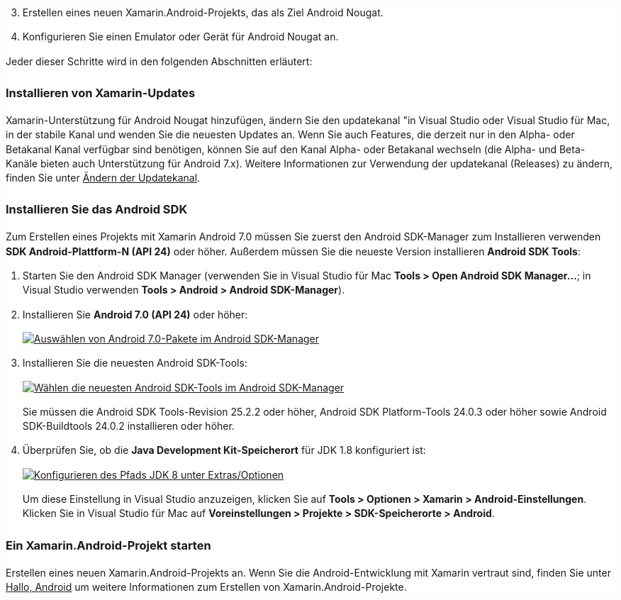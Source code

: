 3.  Erstellen eines neuen Xamarin.Android-Projekts, das als Ziel Android Nougat.

4.  Konfigurieren Sie einen Emulator oder Gerät für Android Nougat an.

Jeder dieser Schritte wird in den folgenden Abschnitten erläutert:


### <a name="install-xamarin-updates"></a>Installieren von Xamarin-Updates

Xamarin-Unterstützung für Android Nougat hinzufügen, ändern Sie den updatekanal "in Visual Studio oder Visual Studio für Mac, in der stabile Kanal und wenden Sie die neuesten Updates an. Wenn Sie auch Features, die derzeit nur in den Alpha- oder Betakanal Kanal verfügbar sind benötigen, können Sie auf den Kanal Alpha- oder Betakanal wechseln (die Alpha- und Beta-Kanäle bieten auch Unterstützung für Android 7.x). Weitere Informationen zur Verwendung der updatekanal (Releases) zu ändern, finden Sie unter [Ändern der Updatekanal](https://github.com/xamarin/recipes/tree/master/Recipes/cross-platform/ide/change_updates_channel).



### <a name="install-the-android-sdk"></a>Installieren Sie das Android SDK

Zum Erstellen eines Projekts mit Xamarin Android 7.0 müssen Sie zuerst den Android SDK-Manager zum Installieren verwenden **SDK Android-Plattform-N (API 24)** oder höher. Außerdem müssen Sie die neueste Version installieren **Android SDK Tools**:

1.  Starten Sie den Android SDK Manager (verwenden Sie in Visual Studio für Mac **Tools > Open Android SDK Manager&hellip;**; in Visual Studio verwenden **Tools > Android > Android SDK-Manager**).

2.  Installieren Sie **Android 7.0 (API 24)** oder höher:

    [![Auswählen von Android 7.0-Pakete im Android SDK-Manager](nougat-images/preview-packages.png)](nougat-images/preview-packages.png#lightbox)

3.  Installieren Sie die neuesten Android SDK-Tools:

    [![Wählen die neuesten Android SDK-Tools im Android SDK-Manager](nougat-images/preview-tools.png)](nougat-images/preview-tools.png#lightbox)

    Sie müssen die Android SDK Tools-Revision 25.2.2 oder höher, Android SDK Platform-Tools 24.0.3 oder höher sowie Android SDK-Buildtools 24.0.2 installieren oder höher.

4.  Überprüfen Sie, ob die **Java Development Kit-Speicherort** für JDK 1.8 konfiguriert ist:

    [![Konfigurieren des Pfads JDK 8 unter Extras/Optionen](nougat-images/use-jdk-1.8.png)](nougat-images/use-jdk-1.8.png#lightbox)

    Um diese Einstellung in Visual Studio anzuzeigen, klicken Sie auf **Tools > Optionen > Xamarin > Android-Einstellungen**. Klicken Sie in Visual Studio für Mac auf **Voreinstellungen > Projekte > SDK-Speicherorte > Android**.



### <a name="start-a-xamarinandroid-project"></a>Ein Xamarin.Android-Projekt starten

Erstellen eines neuen Xamarin.Android-Projekts an. Wenn Sie die Android-Entwicklung mit Xamarin vertraut sind, finden Sie unter [Hallo, Android](~/android/get-started/hello-android/index.md) um weitere Informationen zum Erstellen von Xamarin.Android-Projekte.

